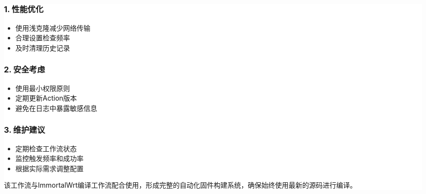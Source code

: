 ### 1. 性能优化
- 使用浅克隆减少网络传输
- 合理设置检查频率
- 及时清理历史记录

### 2. 安全考虑
- 使用最小权限原则
- 定期更新Action版本
- 避免在日志中暴露敏感信息

### 3. 维护建议
- 定期检查工作流状态
- 监控触发频率和成功率
- 根据实际需求调整配置

该工作流与ImmortalWrt编译工作流配合使用，形成完整的自动化固件构建系统，确保始终使用最新的源码进行编译。
